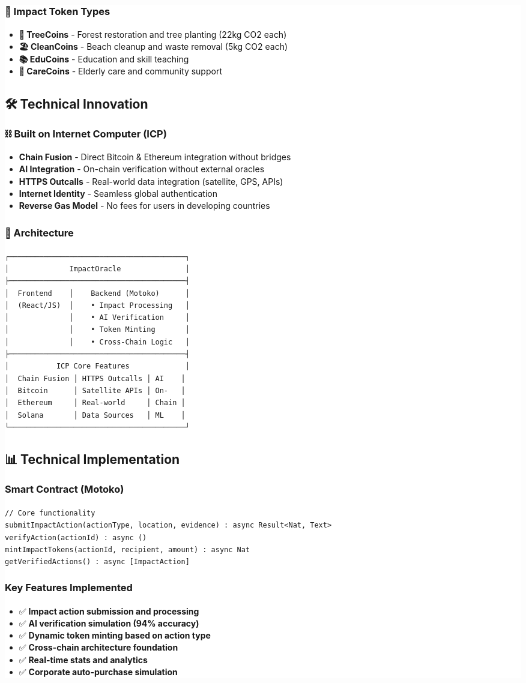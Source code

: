 ### **🌟 Impact Token Types**
- **🌱 TreeCoins** - Forest restoration and tree planting (22kg CO2 each)
- **🏖️ CleanCoins** - Beach cleanup and waste removal (5kg CO2 each)  
- **📚 EduCoins** - Education and skill teaching
- **👴 CareCoins** - Elderly care and community support

## 🛠 Technical Innovation

### **⛓️ Built on Internet Computer (ICP)**
- **Chain Fusion** - Direct Bitcoin & Ethereum integration without bridges
- **AI Integration** - On-chain verification without external oracles
- **HTTPS Outcalls** - Real-world data integration (satellite, GPS, APIs)
- **Internet Identity** - Seamless global authentication
- **Reverse Gas Model** - No fees for users in developing countries

### **🔧 Architecture**
```
┌─────────────────────────────────────────┐
│              ImpactOracle               │
├─────────────────────────────────────────┤
│  Frontend    │    Backend (Motoko)      │
│  (React/JS)  │    • Impact Processing   │
│              │    • AI Verification     │
│              │    • Token Minting       │
│              │    • Cross-Chain Logic   │
├─────────────────────────────────────────┤
│           ICP Core Features             │
│  Chain Fusion │ HTTPS Outcalls │ AI    │
│  Bitcoin      │ Satellite APIs │ On-   │
│  Ethereum     │ Real-world     │ Chain │
│  Solana       │ Data Sources   │ ML    │
└─────────────────────────────────────────┘
```

## 📊 Technical Implementation

### **Smart Contract (Motoko)**
```motoko
// Core functionality
submitImpactAction(actionType, location, evidence) : async Result<Nat, Text>
verifyAction(actionId) : async () 
mintImpactTokens(actionId, recipient, amount) : async Nat
getVerifiedActions() : async [ImpactAction]
```

### **Key Features Implemented**
- ✅ **Impact action submission and processing**
- ✅ **AI verification simulation (94% accuracy)**  
- ✅ **Dynamic token minting based on action type**
- ✅ **Cross-chain architecture foundation**
- ✅ **Real-time stats and analytics**
- ✅ **Corporate auto-purchase simulation**
